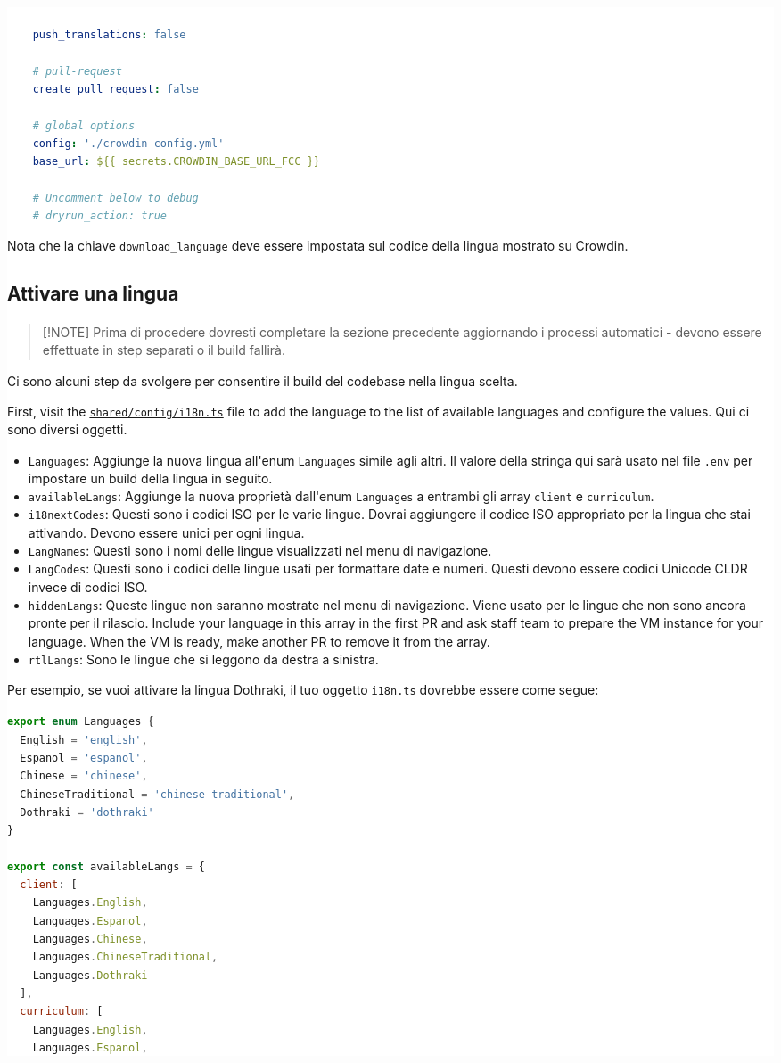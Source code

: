 ```yml

    push_translations: false

    # pull-request
    create_pull_request: false

    # global options
    config: './crowdin-config.yml'
    base_url: ${{ secrets.CROWDIN_BASE_URL_FCC }}

    # Uncomment below to debug
    # dryrun_action: true
```

Nota che la chiave `download_language` deve essere impostata sul codice della lingua mostrato su Crowdin.

## Attivare una lingua

> [!NOTE] Prima di procedere dovresti completare la sezione precedente aggiornando i processi automatici - devono essere effettuate in step separati o il build fallirà.

Ci sono alcuni step da svolgere per consentire il build del codebase nella lingua scelta.

First, visit the [`shared/config/i18n.ts`](https://github.com/freeCodeCamp/freeCodeCamp/blob/main/shared/config/i18n.ts) file to add the language to the list of available languages and configure the values. Qui ci sono diversi oggetti.

- `Languages`: Aggiunge la nuova lingua all'enum `Languages` simile agli altri. Il valore della stringa qui sarà usato nel file `.env` per impostare un build della lingua in seguito.
- `availableLangs`: Aggiunge la nuova proprietà dall'enum `Languages` a entrambi gli array `client` e `curriculum`.
- `i18nextCodes`: Questi sono i codici ISO per le varie lingue. Dovrai aggiungere il codice ISO appropriato per la lingua che stai attivando. Devono essere unici per ogni lingua.
- `LangNames`: Questi sono i nomi delle lingue visualizzati nel menu di navigazione.
- `LangCodes`: Questi sono i codici delle lingue usati per formattare date e numeri. Questi devono essere codici Unicode CLDR invece di codici ISO.
- `hiddenLangs`: Queste lingue non saranno mostrate nel menu di navigazione. Viene usato per le lingue che non sono ancora pronte per il rilascio. Include your language in this array in the first PR and ask staff team to prepare the VM instance for your language. When the VM is ready, make another PR to remove it from the array.
- `rtlLangs`: Sono le lingue che si leggono da destra a sinistra.

Per esempio, se vuoi attivare la lingua Dothraki, il tuo oggetto `i18n.ts` dovrebbe essere come segue:

```js
export enum Languages {
  English = 'english',
  Espanol = 'espanol',
  Chinese = 'chinese',
  ChineseTraditional = 'chinese-traditional',
  Dothraki = 'dothraki'
}

export const availableLangs = {
  client: [
    Languages.English,
    Languages.Espanol,
    Languages.Chinese,
    Languages.ChineseTraditional,
    Languages.Dothraki
  ],
  curriculum: [
    Languages.English,
    Languages.Espanol,
```

  [Languages.English]: 'en',
  [Languages.Espanol]: 'es',
  [Languages.Chinese]: 'zh',
  [Languages.ChineseTraditional]: 'zh-Hant',
  [Languages.Dothraki]: 'mis'
  [Languages.English]: 'English',
  [Languages.Espanol]: 'Español',
  [Languages.Chinese]: '中文（简体字）',
  [Languages.ChineseTraditional]: '中文（繁體字）',
  [Languages.Dothraki]: 'Dothraki'
  [Languages.English]: 'en-US',
  [Languages.Espanol]: 'es-419',
  [Languages.Chinese]: 'zh',
  [Languages.ChineseTraditional]: 'zh-Hant',
  [Languages.Dothraki]: 'mis'
  [Languages.Dothraki]: [